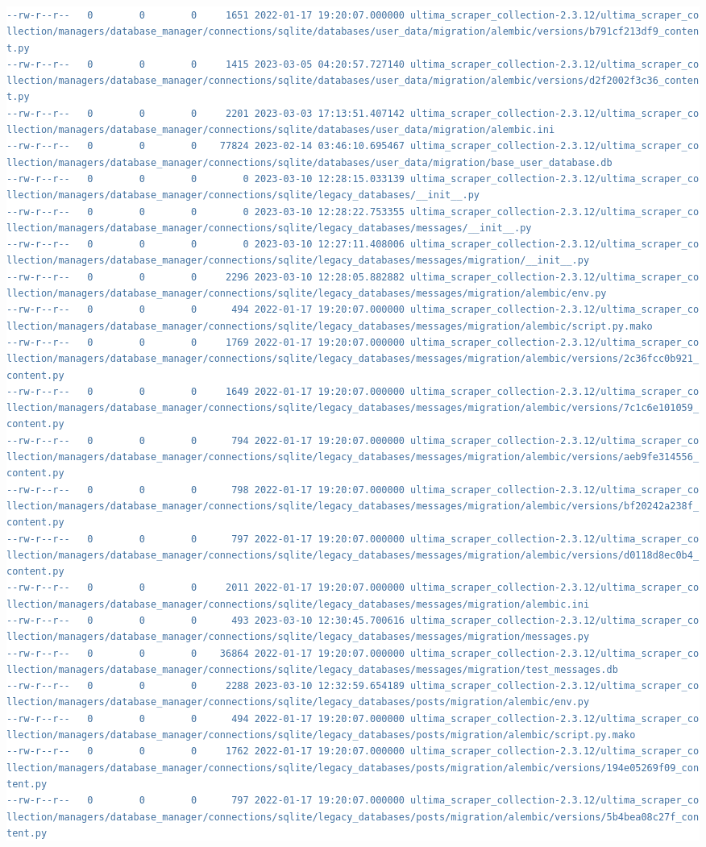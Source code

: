 ```diff
--rw-r--r--   0        0        0     1651 2022-01-17 19:20:07.000000 ultima_scraper_collection-2.3.12/ultima_scraper_collection/managers/database_manager/connections/sqlite/databases/user_data/migration/alembic/versions/b791cf213df9_content.py
--rw-r--r--   0        0        0     1415 2023-03-05 04:20:57.727140 ultima_scraper_collection-2.3.12/ultima_scraper_collection/managers/database_manager/connections/sqlite/databases/user_data/migration/alembic/versions/d2f2002f3c36_content.py
--rw-r--r--   0        0        0     2201 2023-03-03 17:13:51.407142 ultima_scraper_collection-2.3.12/ultima_scraper_collection/managers/database_manager/connections/sqlite/databases/user_data/migration/alembic.ini
--rw-r--r--   0        0        0    77824 2023-02-14 03:46:10.695467 ultima_scraper_collection-2.3.12/ultima_scraper_collection/managers/database_manager/connections/sqlite/databases/user_data/migration/base_user_database.db
--rw-r--r--   0        0        0        0 2023-03-10 12:28:15.033139 ultima_scraper_collection-2.3.12/ultima_scraper_collection/managers/database_manager/connections/sqlite/legacy_databases/__init__.py
--rw-r--r--   0        0        0        0 2023-03-10 12:28:22.753355 ultima_scraper_collection-2.3.12/ultima_scraper_collection/managers/database_manager/connections/sqlite/legacy_databases/messages/__init__.py
--rw-r--r--   0        0        0        0 2023-03-10 12:27:11.408006 ultima_scraper_collection-2.3.12/ultima_scraper_collection/managers/database_manager/connections/sqlite/legacy_databases/messages/migration/__init__.py
--rw-r--r--   0        0        0     2296 2023-03-10 12:28:05.882882 ultima_scraper_collection-2.3.12/ultima_scraper_collection/managers/database_manager/connections/sqlite/legacy_databases/messages/migration/alembic/env.py
--rw-r--r--   0        0        0      494 2022-01-17 19:20:07.000000 ultima_scraper_collection-2.3.12/ultima_scraper_collection/managers/database_manager/connections/sqlite/legacy_databases/messages/migration/alembic/script.py.mako
--rw-r--r--   0        0        0     1769 2022-01-17 19:20:07.000000 ultima_scraper_collection-2.3.12/ultima_scraper_collection/managers/database_manager/connections/sqlite/legacy_databases/messages/migration/alembic/versions/2c36fcc0b921_content.py
--rw-r--r--   0        0        0     1649 2022-01-17 19:20:07.000000 ultima_scraper_collection-2.3.12/ultima_scraper_collection/managers/database_manager/connections/sqlite/legacy_databases/messages/migration/alembic/versions/7c1c6e101059_content.py
--rw-r--r--   0        0        0      794 2022-01-17 19:20:07.000000 ultima_scraper_collection-2.3.12/ultima_scraper_collection/managers/database_manager/connections/sqlite/legacy_databases/messages/migration/alembic/versions/aeb9fe314556_content.py
--rw-r--r--   0        0        0      798 2022-01-17 19:20:07.000000 ultima_scraper_collection-2.3.12/ultima_scraper_collection/managers/database_manager/connections/sqlite/legacy_databases/messages/migration/alembic/versions/bf20242a238f_content.py
--rw-r--r--   0        0        0      797 2022-01-17 19:20:07.000000 ultima_scraper_collection-2.3.12/ultima_scraper_collection/managers/database_manager/connections/sqlite/legacy_databases/messages/migration/alembic/versions/d0118d8ec0b4_content.py
--rw-r--r--   0        0        0     2011 2022-01-17 19:20:07.000000 ultima_scraper_collection-2.3.12/ultima_scraper_collection/managers/database_manager/connections/sqlite/legacy_databases/messages/migration/alembic.ini
--rw-r--r--   0        0        0      493 2023-03-10 12:30:45.700616 ultima_scraper_collection-2.3.12/ultima_scraper_collection/managers/database_manager/connections/sqlite/legacy_databases/messages/migration/messages.py
--rw-r--r--   0        0        0    36864 2022-01-17 19:20:07.000000 ultima_scraper_collection-2.3.12/ultima_scraper_collection/managers/database_manager/connections/sqlite/legacy_databases/messages/migration/test_messages.db
--rw-r--r--   0        0        0     2288 2023-03-10 12:32:59.654189 ultima_scraper_collection-2.3.12/ultima_scraper_collection/managers/database_manager/connections/sqlite/legacy_databases/posts/migration/alembic/env.py
--rw-r--r--   0        0        0      494 2022-01-17 19:20:07.000000 ultima_scraper_collection-2.3.12/ultima_scraper_collection/managers/database_manager/connections/sqlite/legacy_databases/posts/migration/alembic/script.py.mako
--rw-r--r--   0        0        0     1762 2022-01-17 19:20:07.000000 ultima_scraper_collection-2.3.12/ultima_scraper_collection/managers/database_manager/connections/sqlite/legacy_databases/posts/migration/alembic/versions/194e05269f09_content.py
--rw-r--r--   0        0        0      797 2022-01-17 19:20:07.000000 ultima_scraper_collection-2.3.12/ultima_scraper_collection/managers/database_manager/connections/sqlite/legacy_databases/posts/migration/alembic/versions/5b4bea08c27f_content.py
```
